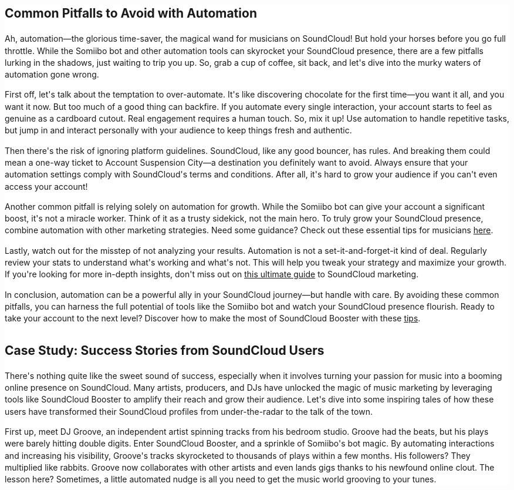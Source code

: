 ## Common Pitfalls to Avoid with Automation

Ah, automation—the glorious time-saver, the magical wand for musicians on SoundCloud! But hold your horses before you go full throttle. While the Somiibo bot and other automation tools can skyrocket your SoundCloud presence, there are a few pitfalls lurking in the shadows, just waiting to trip you up. So, grab a cup of coffee, sit back, and let's dive into the murky waters of automation gone wrong.

First off, let's talk about the temptation to over-automate. It's like discovering chocolate for the first time—you want it all, and you want it now. But too much of a good thing can backfire. If you automate every single interaction, your account starts to feel as genuine as a cardboard cutout. Real engagement requires a human touch. So, mix it up! Use automation to handle repetitive tasks, but jump in and interact personally with your audience to keep things fresh and authentic.

Then there's the risk of ignoring platform guidelines. SoundCloud, like any good bouncer, has rules. And breaking them could mean a one-way ticket to Account Suspension City—a destination you definitely want to avoid. Always ensure that your automation settings comply with SoundCloud's terms and conditions. After all, it's hard to grow your audience if you can't even access your account!

Another common pitfall is relying solely on automation for growth. While the Somiibo bot can give your account a significant boost, it's not a miracle worker. Think of it as a trusty sidekick, not the main hero. To truly grow your SoundCloud presence, combine automation with other marketing strategies. Need some guidance? Check out these essential tips for musicians [here](https://soundcloudbooster.com/blog/soundcloud-marketing-101-essential-tips-for-musicians).



Lastly, watch out for the misstep of not analyzing your results. Automation is not a set-it-and-forget-it kind of deal. Regularly review your stats to understand what's working and what's not. This will help you tweak your strategy and maximize your growth. If you're looking for more in-depth insights, don't miss out on [this ultimate guide](https://soundcloudbooster.com/blog/the-ultimate-guide-to-soundcloud-marketing-in-2024) to SoundCloud marketing.

In conclusion, automation can be a powerful ally in your SoundCloud journey—but handle with care. By avoiding these common pitfalls, you can harness the full potential of tools like the Somiibo bot and watch your SoundCloud presence flourish. Ready to take your account to the next level? Discover how to make the most of SoundCloud Booster with these [tips](https://soundcloudbooster.com/blog/are-you-making-the-most-of-soundcloud-booster-tips-to-skyrocket-your-plays-and-followers).

## Case Study: Success Stories from SoundCloud Users

There's nothing quite like the sweet sound of success, especially when it involves turning your passion for music into a booming online presence on SoundCloud. Many artists, producers, and DJs have unlocked the magic of music marketing by leveraging tools like SoundCloud Booster to amplify their reach and grow their audience. Let's dive into some inspiring tales of how these users have transformed their SoundCloud profiles from under-the-radar to the talk of the town.

First up, meet DJ Groove, an independent artist spinning tracks from his bedroom studio. Groove had the beats, but his plays were barely hitting double digits. Enter SoundCloud Booster, and a sprinkle of Somiibo's bot magic. By automating interactions and increasing his visibility, Groove's tracks skyrocketed to thousands of plays within a few months. His followers? They multiplied like rabbits. Groove now collaborates with other artists and even lands gigs thanks to his newfound online clout. The lesson here? Sometimes, a little automated nudge is all you need to get the music world grooving to your tunes.
